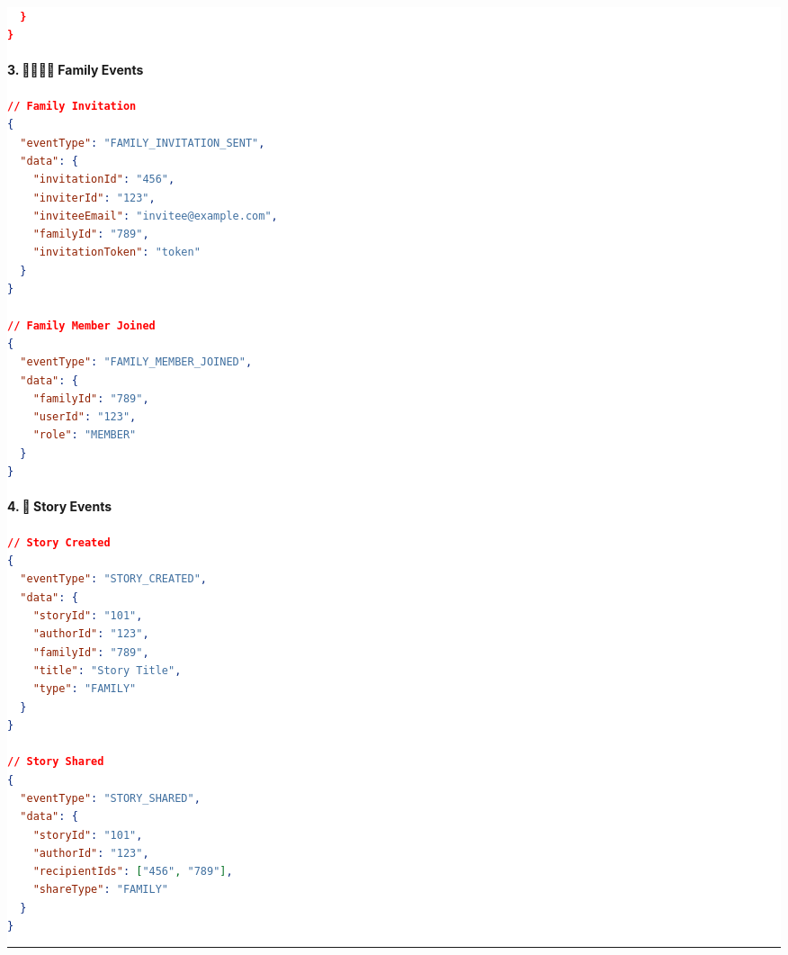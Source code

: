 ```json
  }
}
```

#### **3. 👨‍👩‍👧‍👦 Family Events**
```json
// Family Invitation
{
  "eventType": "FAMILY_INVITATION_SENT",
  "data": {
    "invitationId": "456",
    "inviterId": "123",
    "inviteeEmail": "invitee@example.com",
    "familyId": "789",
    "invitationToken": "token"
  }
}

// Family Member Joined
{
  "eventType": "FAMILY_MEMBER_JOINED",
  "data": {
    "familyId": "789",
    "userId": "123",
    "role": "MEMBER"
  }
}
```

#### **4. 📖 Story Events**
```json
// Story Created
{
  "eventType": "STORY_CREATED",
  "data": {
    "storyId": "101",
    "authorId": "123",
    "familyId": "789",
    "title": "Story Title",
    "type": "FAMILY"
  }
}

// Story Shared
{
  "eventType": "STORY_SHARED",
  "data": {
    "storyId": "101",
    "authorId": "123",
    "recipientIds": ["456", "789"],
    "shareType": "FAMILY"
  }
}
```

---